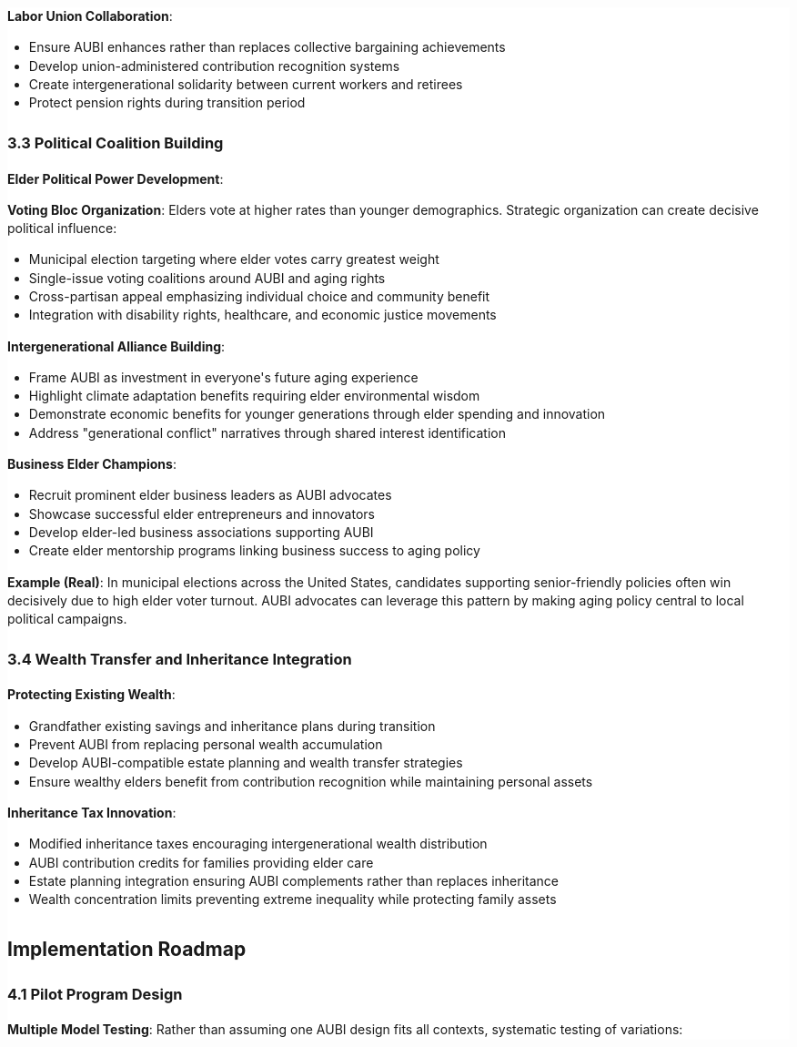 **Labor Union Collaboration**:
- Ensure AUBI enhances rather than replaces collective bargaining achievements
- Develop union-administered contribution recognition systems
- Create intergenerational solidarity between current workers and retirees
- Protect pension rights during transition period

### 3.3 Political Coalition Building

**Elder Political Power Development**:

**Voting Bloc Organization**: Elders vote at higher rates than younger demographics. Strategic organization can create decisive political influence:
- Municipal election targeting where elder votes carry greatest weight
- Single-issue voting coalitions around AUBI and aging rights
- Cross-partisan appeal emphasizing individual choice and community benefit
- Integration with disability rights, healthcare, and economic justice movements

**Intergenerational Alliance Building**:
- Frame AUBI as investment in everyone's future aging experience
- Highlight climate adaptation benefits requiring elder environmental wisdom
- Demonstrate economic benefits for younger generations through elder spending and innovation
- Address "generational conflict" narratives through shared interest identification

**Business Elder Champions**:
- Recruit prominent elder business leaders as AUBI advocates
- Showcase successful elder entrepreneurs and innovators
- Develop elder-led business associations supporting AUBI
- Create elder mentorship programs linking business success to aging policy

**Example (Real)**: In municipal elections across the United States, candidates supporting senior-friendly policies often win decisively due to high elder voter turnout. AUBI advocates can leverage this pattern by making aging policy central to local political campaigns.

### 3.4 Wealth Transfer and Inheritance Integration

**Protecting Existing Wealth**:
- Grandfather existing savings and inheritance plans during transition
- Prevent AUBI from replacing personal wealth accumulation
- Develop AUBI-compatible estate planning and wealth transfer strategies
- Ensure wealthy elders benefit from contribution recognition while maintaining personal assets

**Inheritance Tax Innovation**:
- Modified inheritance taxes encouraging intergenerational wealth distribution
- AUBI contribution credits for families providing elder care
- Estate planning integration ensuring AUBI complements rather than replaces inheritance
- Wealth concentration limits preventing extreme inequality while protecting family assets

## <a id="implementation-roadmap"></a>Implementation Roadmap

### 4.1 Pilot Program Design

**Multiple Model Testing**: Rather than assuming one AUBI design fits all contexts, systematic testing of variations:
